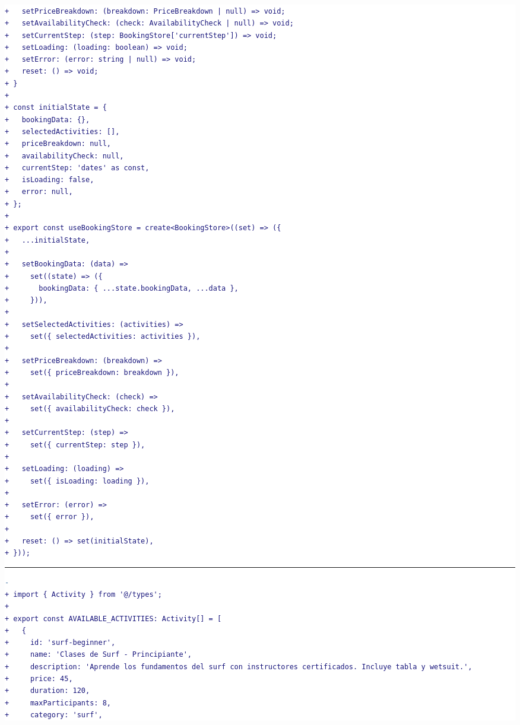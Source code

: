 ```diff
+   setPriceBreakdown: (breakdown: PriceBreakdown | null) => void;
+   setAvailabilityCheck: (check: AvailabilityCheck | null) => void;
+   setCurrentStep: (step: BookingStore['currentStep']) => void;
+   setLoading: (loading: boolean) => void;
+   setError: (error: string | null) => void;
+   reset: () => void;
+ }
+ 
+ const initialState = {
+   bookingData: {},
+   selectedActivities: [],
+   priceBreakdown: null,
+   availabilityCheck: null,
+   currentStep: 'dates' as const,
+   isLoading: false,
+   error: null,
+ };
+ 
+ export const useBookingStore = create<BookingStore>((set) => ({
+   ...initialState,
+   
+   setBookingData: (data) =>
+     set((state) => ({
+       bookingData: { ...state.bookingData, ...data },
+     })),
+   
+   setSelectedActivities: (activities) =>
+     set({ selectedActivities: activities }),
+   
+   setPriceBreakdown: (breakdown) =>
+     set({ priceBreakdown: breakdown }),
+   
+   setAvailabilityCheck: (check) =>
+     set({ availabilityCheck: check }),
+   
+   setCurrentStep: (step) =>
+     set({ currentStep: step }),
+   
+   setLoading: (loading) =>
+     set({ isLoading: loading }),
+   
+   setError: (error) =>
+     set({ error }),
+   
+   reset: () => set(initialState),
+ })); 
```

---

```diff
- 
+ import { Activity } from '@/types';
+ 
+ export const AVAILABLE_ACTIVITIES: Activity[] = [
+   {
+     id: 'surf-beginner',
+     name: 'Clases de Surf - Principiante',
+     description: 'Aprende los fundamentos del surf con instructores certificados. Incluye tabla y wetsuit.',
+     price: 45,
+     duration: 120,
+     maxParticipants: 8,
+     category: 'surf',
```